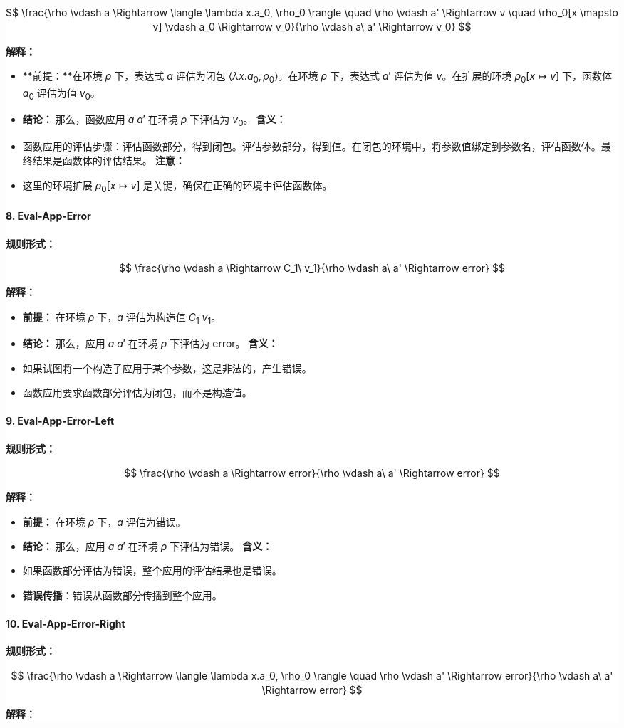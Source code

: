 $$
\frac{\rho \vdash a \Rightarrow \langle \lambda x.a_0, \rho_0 \rangle \quad \rho \vdash a' \Rightarrow v \quad \rho_0[x \mapsto v] \vdash a_0 \Rightarrow v_0}{\rho \vdash a\ a' \Rightarrow v_0}
$$

**解释：**

- **前提：**在环境 $\rho$ 下，表达式 $a$ 评估为闭包 $\langle \lambda x.a_0, \rho_0 \rangle$。在环境 $\rho$ 下，表达式 $a'$ 评估为值 $v$。在扩展的环境 $\rho_0[x \mapsto v]$ 下，函数体 $a_0$ 评估为值 $v_0$。
- **结论：** 那么，函数应用 $a\ a'$ 在环境 $\rho$ 下评估为 $v_0$。
**含义：**

- 函数应用的评估步骤：评估函数部分，得到闭包。评估参数部分，得到值。在闭包的环境中，将参数值绑定到参数名，评估函数体。最终结果是函数体的评估结果。
**注意：**

- 这里的环境扩展 $\rho_0[x \mapsto v]$ 是关键，确保在正确的环境中评估函数体。
#### **8. Eval-App-Error**

**规则形式：**

$$
\frac{\rho \vdash a \Rightarrow C_1\ v_1}{\rho \vdash a\ a' \Rightarrow error}
$$

**解释：**

- **前提：** 在环境 $\rho$ 下，$a$ 评估为构造值 $C_1\ v_1$。
- **结论：** 那么，应用 $a\ a'$ 在环境 $\rho$ 下评估为 error。
**含义：**

- 如果试图将一个构造子应用于某个参数，这是非法的，产生错误。
- 函数应用要求函数部分评估为闭包，而不是构造值。
#### **9. Eval-App-Error-Left**

**规则形式：**

$$
\frac{\rho \vdash a \Rightarrow error}{\rho \vdash a\ a' \Rightarrow error}
$$

**解释：**

- **前提：** 在环境 $\rho$ 下，$a$ 评估为错误。
- **结论：** 那么，应用 $a\ a'$ 在环境 $\rho$ 下评估为错误。
**含义：**

- 如果函数部分评估为错误，整个应用的评估结果也是错误。
- **错误传播**：错误从函数部分传播到整个应用。
#### **10. Eval-App-Error-Right**

**规则形式：**

$$
\frac{\rho \vdash a \Rightarrow \langle \lambda x.a_0, \rho_0 \rangle \quad \rho \vdash a' \Rightarrow error}{\rho \vdash a\ a' \Rightarrow error}
$$

**解释：**
